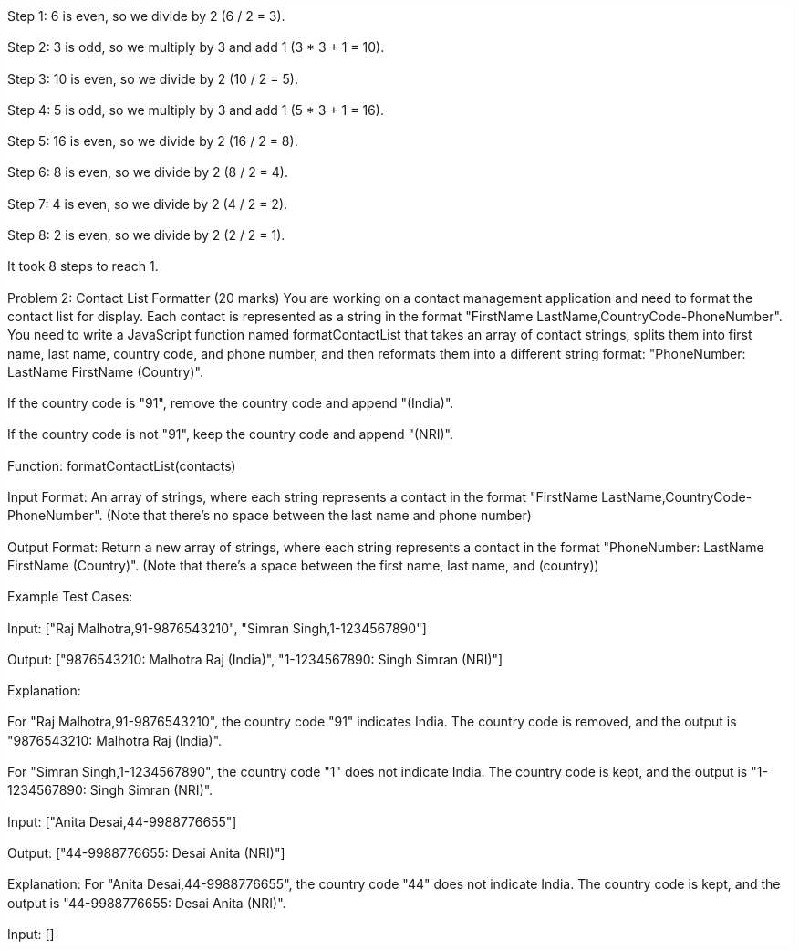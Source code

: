 Step 1: 6 is even, so we divide by 2 (6 / 2 = 3).

Step 2: 3 is odd, so we multiply by 3 and add 1 (3 * 3 + 1 = 10).

Step 3: 10 is even, so we divide by 2 (10 / 2 = 5).

Step 4: 5 is odd, so we multiply by 3 and add 1 (5 * 3 + 1 = 16).

Step 5: 16 is even, so we divide by 2 (16 / 2 = 8).

Step 6: 8 is even, so we divide by 2 (8 / 2 = 4).

Step 7: 4 is even, so we divide by 2 (4 / 2 = 2).

Step 8: 2 is even, so we divide by 2 (2 / 2 = 1).

It took 8 steps to reach 1.

Problem 2: Contact List Formatter (20 marks)
You are working on a contact management application and need to format the contact list for display. Each contact is represented as a string in the format "FirstName LastName,CountryCode-PhoneNumber". You need to write a JavaScript function named formatContactList that takes an array of contact strings, splits them into first name, last name, country code, and phone number, and then reformats them into a different string format: "PhoneNumber: LastName FirstName (Country)".

If the country code is "91", remove the country code and append "(India)".

If the country code is not "91", keep the country code and append "(NRI)".

Function: formatContactList(contacts)

Input Format: An array of strings, where each string represents a contact in the format "FirstName LastName,CountryCode-PhoneNumber". (Note that there’s no space between the last name and phone number)

Output Format: Return a new array of strings, where each string represents a contact in the format "PhoneNumber: LastName FirstName (Country)". (Note that there’s a space between the first name, last name, and (country))

Example Test Cases:

Input: ["Raj Malhotra,91-9876543210", "Simran Singh,1-1234567890"]

Output: ["9876543210: Malhotra Raj (India)", "1-1234567890: Singh Simran (NRI)"]

Explanation:

For "Raj Malhotra,91-9876543210", the country code "91" indicates India. The country code is removed, and the output is "9876543210: Malhotra Raj (India)".

For "Simran Singh,1-1234567890", the country code "1" does not indicate India. The country code is kept, and the output is "1-1234567890: Singh Simran (NRI)".

Input: ["Anita Desai,44-9988776655"]

Output: ["44-9988776655: Desai Anita (NRI)"]

Explanation: For "Anita Desai,44-9988776655", the country code "44" does not indicate India. The country code is kept, and the output is "44-9988776655: Desai Anita (NRI)".

Input: []
